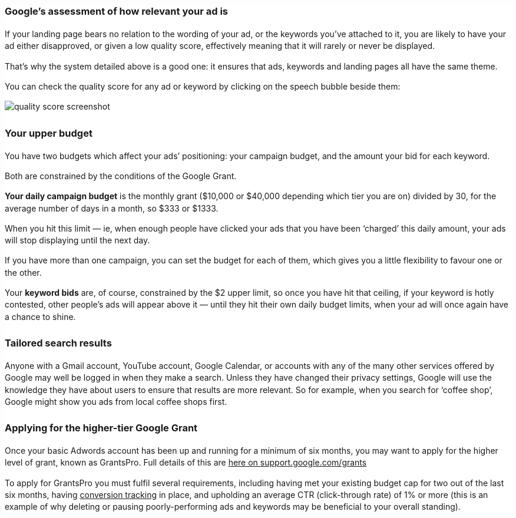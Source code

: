 ### Google’s assessment of how relevant your ad is 

If your landing page bears no relation to the wording of your ad, or the
keywords you’ve attached to it, you are likely to have your ad either
disapproved, or given a low quality score, effectively meaning that it will
rarely or never be displayed.

That’s why the system detailed above is a good one: it ensures that ads,
keywords and landing pages all have the same theme.

You can check the quality score for any ad or keyword by clicking on the speech
bubble beside them:

<img src="{{ site.baseurl }}assets/img/adwords-image17.png" class="with-border" alt="quality score screenshot" />

### Your upper budget

You have two budgets which affect your ads’ positioning: your campaign budget,
and the amount your bid for each keyword.

Both are constrained by the conditions of the Google Grant. 

**Your daily campaign budget** is the monthly grant ($10,000 or $40,000
depending which tier you are on) divided by 30, for the average number of days
in a month, so $333 or $1333.

When you hit this limit — ie, when enough people have clicked your ads that you
have been ‘charged’ this daily amount, your ads will stop displaying until the
next day.

If you have more than one campaign, you can set the budget for each of them,
which gives you a little flexibility to favour one or the other.

Your **keyword bids** are, of course, constrained by the $2 upper limit, so
once you have hit that ceiling, if your keyword is hotly contested, other
people’s ads will appear above it — until they hit their own daily budget
limits, when your ad will once again have a chance to shine.

### Tailored search results

Anyone with a Gmail account, YouTube account, Google Calendar, or accounts with
any of the many other services offered by Google may well be logged in when
they make a search. Unless they have changed their privacy settings, Google
will use the knowledge they have about users to ensure that results are more
relevant. So for example, when you search for ‘coffee shop’, Google might show
you ads from local coffee shops first.

### Applying for the higher-tier Google Grant

Once your basic Adwords account has been up and running for a minimum of six
months, you may want to apply for the higher level of grant, known as
GrantsPro. Full details of this are
[here on support.google.com/grants](https://support.google.com/grants/answer/6022748)

To apply for GrantsPro you must fulfil several requirements, including having
met your existing budget cap for two out of the last six months, having
[conversion tracking](https://support.google.com/adwords/answer/1722054) in
place, and upholding an average CTR (click-through rate) of 1% or more (this is
an example of why deleting or pausing poorly-performing ads and keywords may be
beneficial to your overall standing).
